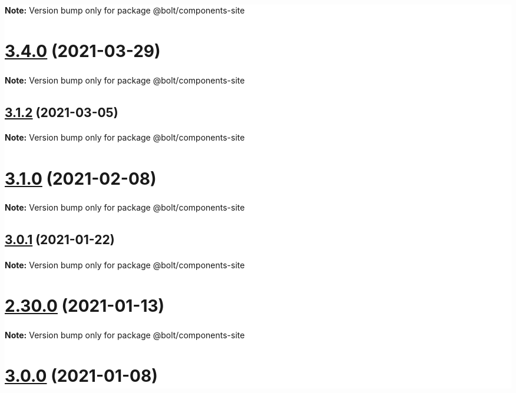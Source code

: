 **Note:** Version bump only for package @bolt/components-site





# [3.4.0](https://github.com/bolt-design-system/bolt/tree/master/packages/components/bolt-site/compare/v3.3.1...v3.4.0) (2021-03-29)

**Note:** Version bump only for package @bolt/components-site





## [3.1.2](https://github.com/bolt-design-system/bolt/tree/master/packages/components/bolt-site/compare/v3.1.1...v3.1.2) (2021-03-05)

**Note:** Version bump only for package @bolt/components-site





# [3.1.0](https://github.com/bolt-design-system/bolt/tree/master/packages/components/bolt-site/compare/v2.31.2...v3.1.0) (2021-02-08)

**Note:** Version bump only for package @bolt/components-site





## [3.0.1](https://github.com/bolt-design-system/bolt/tree/master/packages/components/bolt-site/compare/v3.0.0...v3.0.1) (2021-01-22)

**Note:** Version bump only for package @bolt/components-site





# [2.30.0](https://github.com/bolt-design-system/bolt/tree/master/packages/components/bolt-site/compare/v2.29.3...v2.30.0) (2021-01-13)

**Note:** Version bump only for package @bolt/components-site





# [3.0.0](https://github.com/bolt-design-system/bolt/tree/master/packages/components/bolt-site/compare/v2.29.3...v3.0.0) (2021-01-08)
